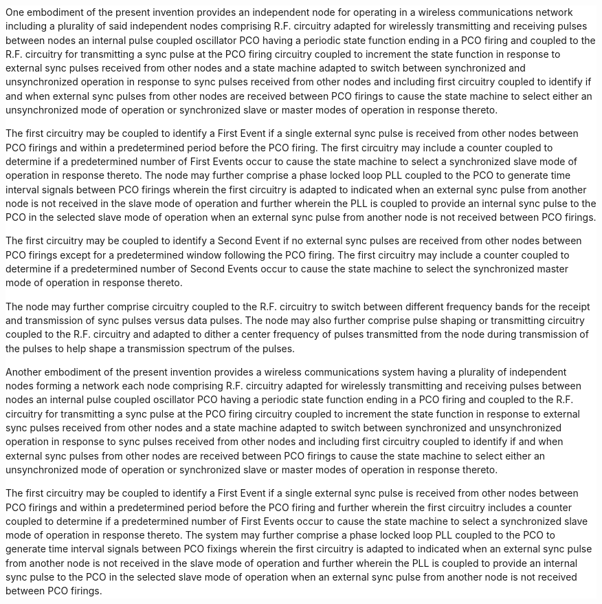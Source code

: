 One embodiment of the present invention provides an independent node for operating in a wireless communications network including a plurality of said independent nodes comprising R.F. circuitry adapted for wirelessly transmitting and receiving pulses between nodes an internal pulse coupled oscillator PCO having a periodic state function ending in a PCO firing and coupled to the R.F. circuitry for transmitting a sync pulse at the PCO firing circuitry coupled to increment the state function in response to external sync pulses received from other nodes and a state machine adapted to switch between synchronized and unsynchronized operation in response to sync pulses received from other nodes and including first circuitry coupled to identify if and when external sync pulses from other nodes are received between PCO firings to cause the state machine to select either an unsynchronized mode of operation or synchronized slave or master modes of operation in response thereto.

The first circuitry may be coupled to identify a First Event if a single external sync pulse is received from other nodes between PCO firings and within a predetermined period before the PCO firing. The first circuitry may include a counter coupled to determine if a predetermined number of First Events occur to cause the state machine to select a synchronized slave mode of operation in response thereto. The node may further comprise a phase locked loop PLL coupled to the PCO to generate time interval signals between PCO firings wherein the first circuitry is adapted to indicated when an external sync pulse from another node is not received in the slave mode of operation and further wherein the PLL is coupled to provide an internal sync pulse to the PCO in the selected slave mode of operation when an external sync pulse from another node is not received between PCO firings.

The first circuitry may be coupled to identify a Second Event if no external sync pulses are received from other nodes between PCO firings except for a predetermined window following the PCO firing. The first circuitry may include a counter coupled to determine if a predetermined number of Second Events occur to cause the state machine to select the synchronized master mode of operation in response thereto.

The node may further comprise circuitry coupled to the R.F. circuitry to switch between different frequency bands for the receipt and transmission of sync pulses versus data pulses. The node may also further comprise pulse shaping or transmitting circuitry coupled to the R.F. circuitry and adapted to dither a center frequency of pulses transmitted from the node during transmission of the pulses to help shape a transmission spectrum of the pulses.

Another embodiment of the present invention provides a wireless communications system having a plurality of independent nodes forming a network each node comprising R.F. circuitry adapted for wirelessly transmitting and receiving pulses between nodes an internal pulse coupled oscillator PCO having a periodic state function ending in a PCO firing and coupled to the R.F. circuitry for transmitting a sync pulse at the PCO firing circuitry coupled to increment the state function in response to external sync pulses received from other nodes and a state machine adapted to switch between synchronized and unsynchronized operation in response to sync pulses received from other nodes and including first circuitry coupled to identify if and when external sync pulses from other nodes are received between PCO firings to cause the state machine to select either an unsynchronized mode of operation or synchronized slave or master modes of operation in response thereto.

The first circuitry may be coupled to identify a First Event if a single external sync pulse is received from other nodes between PCO firings and within a predetermined period before the PCO firing and further wherein the first circuitry includes a counter coupled to determine if a predetermined number of First Events occur to cause the state machine to select a synchronized slave mode of operation in response thereto. The system may further comprise a phase locked loop PLL coupled to the PCO to generate time interval signals between PCO fixings wherein the first circuitry is adapted to indicated when an external sync pulse from another node is not received in the slave mode of operation and further wherein the PLL is coupled to provide an internal sync pulse to the PCO in the selected slave mode of operation when an external sync pulse from another node is not received between PCO firings.

